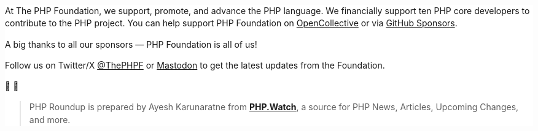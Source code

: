 At The PHP Foundation, we support, promote, and advance the PHP language. We financially support ten PHP core developers to contribute to the PHP project. You can help support PHP Foundation on [OpenCollective](https://opencollective.com/phpfoundation) or via [GitHub Sponsors](https://github.com/sponsors/ThePHPF).

A big thanks to all our sponsors — PHP Foundation is all of us!

Follow us on Twitter/X [@ThePHPF](https://twitter.com/thephpf) or  [Mastodon](https://phpc.social/@thephpf) to get the latest updates from the Foundation.

💜️ 🐘

> PHP Roundup is prepared by Ayesh Karunaratne from **[PHP.Watch](https://php.watch)**, a source for PHP News, Articles, Upcoming Changes, and more.


